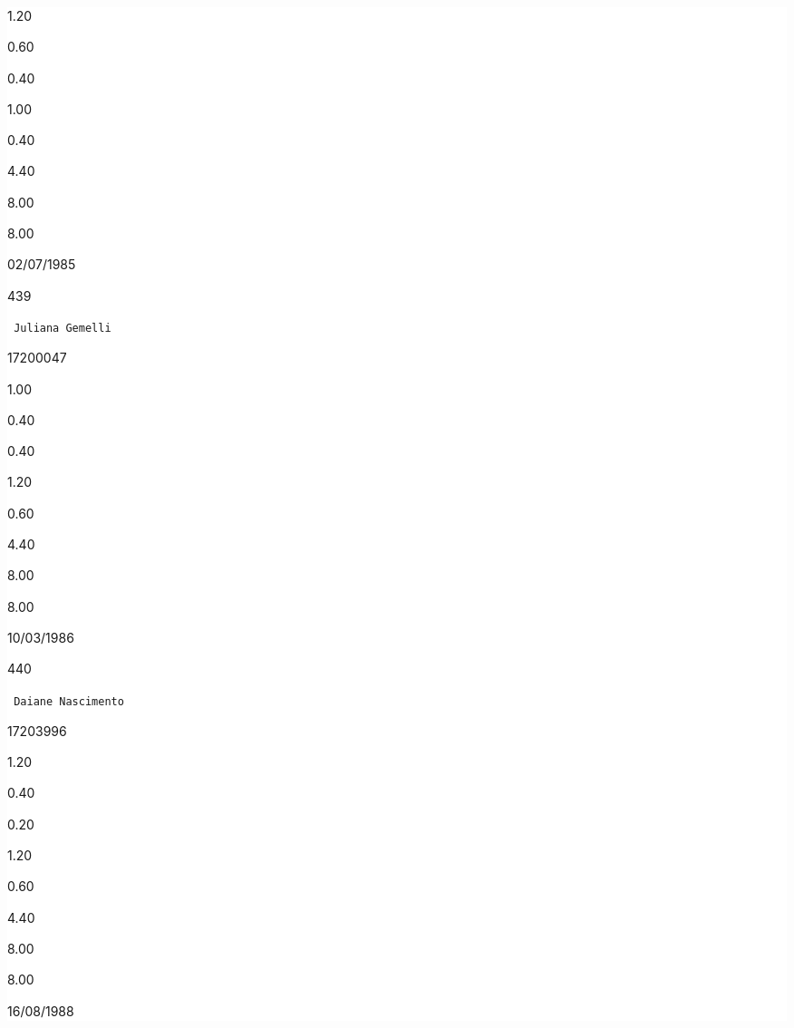    1.20

   0.60

   0.40

   1.00

   0.40

   4.40

   8.00

   8.00

   02/07/1985

   439

     Juliana Gemelli 

   17200047

   1.00

   0.40

   0.40

   1.20

   0.60

   4.40

   8.00

   8.00

   10/03/1986

   440

     Daiane Nascimento 

   17203996

   1.20

   0.40

   0.20

   1.20

   0.60

   4.40

   8.00

   8.00

   16/08/1988
